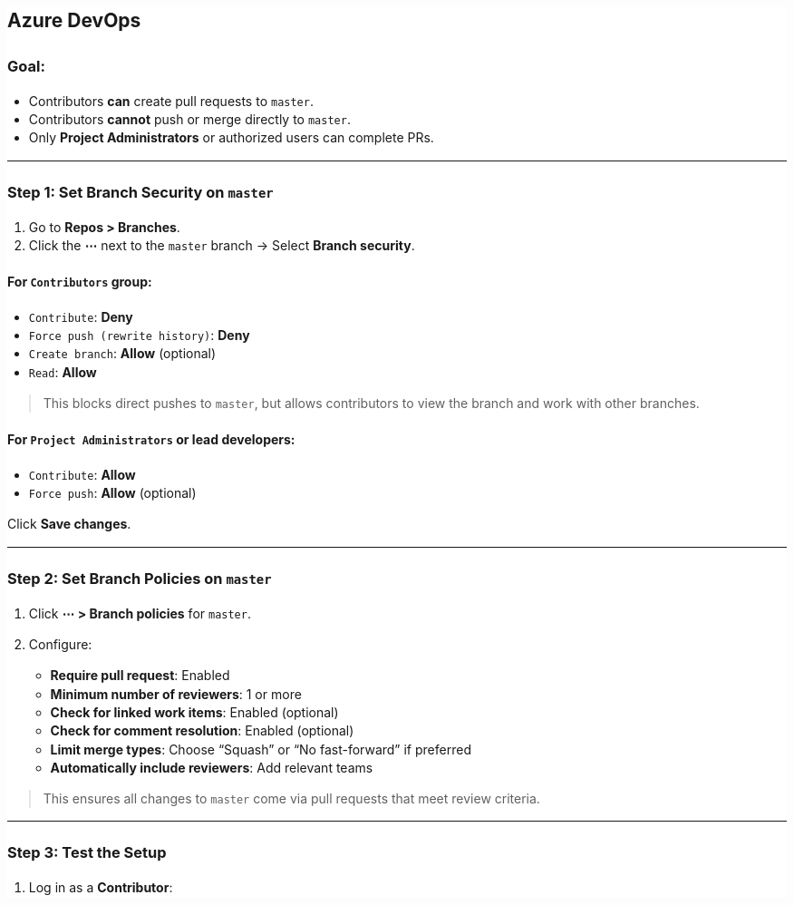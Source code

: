 
##  Azure DevOps

### Goal:

* Contributors **can** create pull requests to `master`.
* Contributors **cannot** push or merge directly to `master`.
* Only **Project Administrators** or authorized users can complete PRs.

---

### Step 1: Set Branch Security on `master`

1. Go to **Repos > Branches**.
2. Click the **⋯** next to the `master` branch → Select **Branch security**.

#### For `Contributors` group:

* `Contribute`: **Deny**
* `Force push (rewrite history)`: **Deny**
* `Create branch`: **Allow** (optional)
* `Read`: **Allow**

> This blocks direct pushes to `master`, but allows contributors to view the branch and work with other branches.

#### For `Project Administrators` or lead developers:

* `Contribute`: **Allow**
* `Force push`: **Allow** (optional)

Click **Save changes**.

---

### Step 2: Set Branch Policies on `master`

1. Click **⋯ > Branch policies** for `master`.
2. Configure:

   * **Require pull request**: Enabled
   * **Minimum number of reviewers**: 1 or more
   * **Check for linked work items**: Enabled (optional)
   * **Check for comment resolution**: Enabled (optional)
   * **Limit merge types**: Choose “Squash” or “No fast-forward” if preferred
   * **Automatically include reviewers**: Add relevant teams

> This ensures all changes to `master` come via pull requests that meet review criteria.

---

### Step 3: Test the Setup

1. Log in as a **Contributor**:
